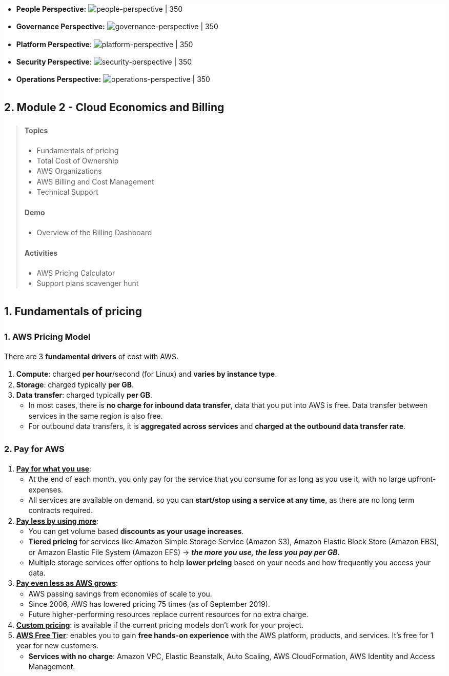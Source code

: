 * **People Perspective:** 
![people-perspective | 350](https://i.imgur.com/9ta0Hsb.png)

* **Governance Perspective:** 
![governance-perspective | 350](https://i.imgur.com/ghSiSUw.png)
* **Platform Perspective**: 
![platform-perspective | 350](https://i.imgur.com/3ORGzla.png)

* **Security Perspective**:
![security-perspective | 350](https://i.imgur.com/6FqSqiO.png)

* **Operations Perspective:**
![operations-perspective | 350](https://i.imgur.com/0Nh5xQO.png)

## 2. Module 2 - Cloud Economics and Billing
> #### **Topics**
> * Fundamentals of pricing
> * Total Cost of Ownership 
> * AWS Organizations
> * AWS Billing and Cost Management
> * Technical Support
> #### **Demo**
> * Overview of the Billing Dashboard
> #### **Activities**
> * AWS Pricing Calculator
> * Support plans scavenger hunt
## 1. Fundamentals of pricing
### 1. AWS Pricing Model
There are 3 **fundamental drivers** of cost with AWS. 
1. **Compute**: charged **per hour**/second (for Linux) and **varies by instance type**. 
2. **Storage**: charged typically **per GB**. 
3. **Data transfer**: charged typically **per GB**. 
	* In most cases, there is **no charge for inbound data transfer**, data that you put into AWS is free. Data transfer between services in the same region is also free.
	* For outbound data transfers, it is **aggregated across services** and **charged at the outbound data transfer rate**. 
### 2. Pay for AWS
1. <u>**Pay for what you use**</u>: 
	* At the end of each month, you only pay for the service that you consume for as long as you use it, with no large upfront-expenses. 
	* All services are available on demand, so you can **start/stop using a service at any time**, as there are no long term contracts required. 
2. <u>**Pay less by using more**</u>:
	* You can get volume based **discounts as your usage increases**. 
	* **Tiered pricing** for services like Amazon Simple Storage Service (Amazon S3), Amazon Elastic Block Store (Amazon EBS), or Amazon Elastic File System (Amazon EFS) → ***the more you use, the less you pay per GB.*** 
	* Multiple storage services offer options to help **lower pricing** based on your needs and how frequently you access your data. 
3. <u>**Pay even less as AWS grows**</u>:
	* AWS passing savings from economies of scale to you. 
	* Since 2006, AWS has lowered pricing 75 times (as of September 2019). 
	* Future higher-performing resources replace current resources for no extra charge. 
4. <u>**Custom pricing**</u>: is available if the current pricing models don’t work for your project. 
5. <u>**AWS Free Tier**</u>: enables you to gain **free hands-on experience** with the AWS platform, products, and services. It’s free for 1 year for new customers. 
	* **Services with no charge**: Amazon VPC, Elastic Beanstalk, Auto Scaling, AWS CloudFormation, AWS Identity and Access Management. 